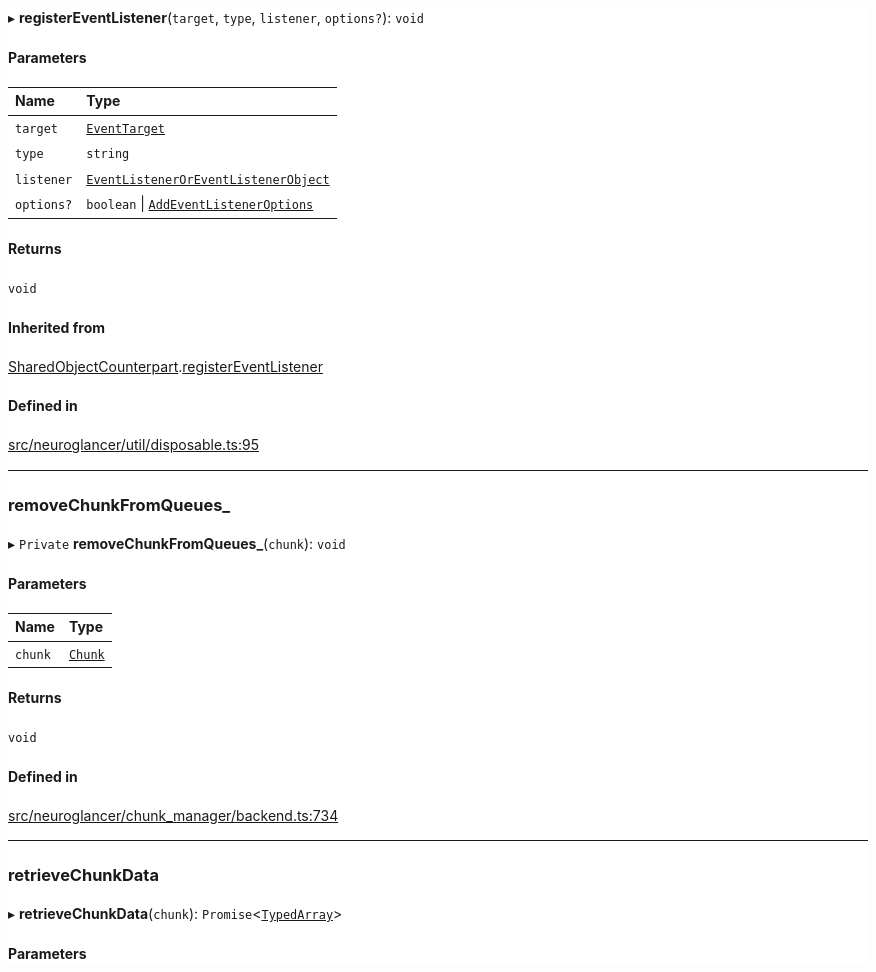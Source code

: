 ▸ **registerEventListener**(`target`, `type`, `listener`, `options?`): `void`

#### Parameters

| Name | Type |
| :------ | :------ |
| `target` | [`EventTarget`](../modules/annotation_annotation_layer_state._internal_.md#eventtarget) |
| `type` | `string` |
| `listener` | [`EventListenerOrEventListenerObject`](../modules/annotation_annotation_layer_state._internal_.md#eventlisteneroreventlistenerobject) |
| `options?` | `boolean` \| [`AddEventListenerOptions`](../interfaces/annotation_annotation_layer_state._internal_.AddEventListenerOptions.md) |

#### Returns

`void`

#### Inherited from

[SharedObjectCounterpart](annotation_backend._internal_.SharedObjectCounterpart.md).[registerEventListener](annotation_backend._internal_.SharedObjectCounterpart.md#registereventlistener)

#### Defined in

[src/neuroglancer/util/disposable.ts:95](https://github.com/ActiveBrainAtlas2/neuroglancer/blob/1beb5d34/src/neuroglancer/util/disposable.ts#L95)

___

### removeChunkFromQueues\_

▸ `Private` **removeChunkFromQueues_**(`chunk`): `void`

#### Parameters

| Name | Type |
| :------ | :------ |
| `chunk` | [`Chunk`](chunk_manager_backend.Chunk.md) |

#### Returns

`void`

#### Defined in

[src/neuroglancer/chunk_manager/backend.ts:734](https://github.com/ActiveBrainAtlas2/neuroglancer/blob/1beb5d34/src/neuroglancer/chunk_manager/backend.ts#L734)

___

### retrieveChunkData

▸ **retrieveChunkData**(`chunk`): `Promise`<[`TypedArray`](../modules/util_array.md#typedarray)\>

#### Parameters
